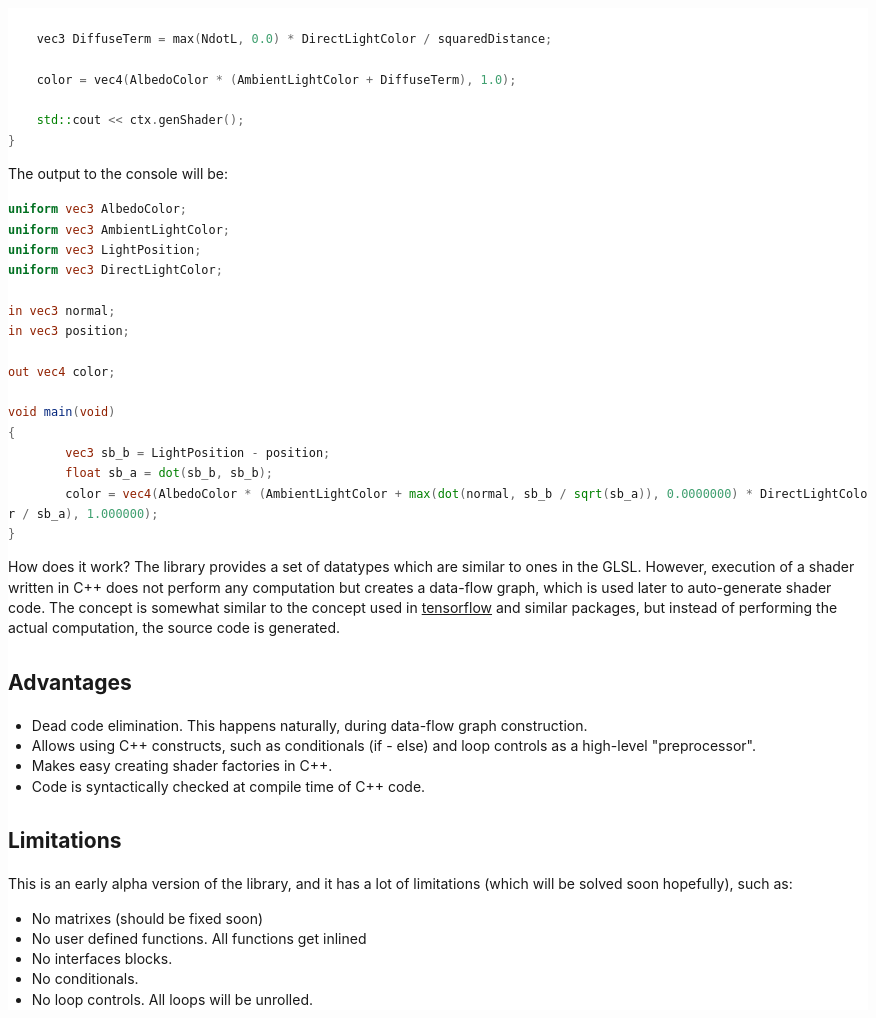 ```cpp

	vec3 DiffuseTerm = max(NdotL, 0.0) * DirectLightColor / squaredDistance;

	color = vec4(AlbedoColor * (AmbientLightColor + DiffuseTerm), 1.0);

	std::cout << ctx.genShader();
}
```

The output to the console will be:

```GLSL
uniform vec3 AlbedoColor;
uniform vec3 AmbientLightColor;
uniform vec3 LightPosition;
uniform vec3 DirectLightColor;

in vec3 normal;
in vec3 position;

out vec4 color;

void main(void)
{
        vec3 sb_b = LightPosition - position;
        float sb_a = dot(sb_b, sb_b);
        color = vec4(AlbedoColor * (AmbientLightColor + max(dot(normal, sb_b / sqrt(sb_a)), 0.0000000) * DirectLightColor / sb_a), 1.000000);
}
```

How does it work? The library provides a set of datatypes which are similar to ones in the GLSL. However, execution of a shader written in C++ does not perform any computation but creates a data-flow graph, which is used later to auto-generate shader code. The concept is somewhat similar to the concept used in [tensorflow](https://github.com/tensorflow/tensorflow) and similar packages, but instead of performing the actual computation, the source code is generated.

## Advantages

- Dead code elimination. This happens naturally, during data-flow graph construction.
- Allows using C++ constructs, such as conditionals (if - else) and loop controls as a high-level "preprocessor".
- Makes easy creating shader factories in C++.
- Code is syntactically checked at compile time of C++ code.  

## Limitations

This is an early alpha version of the library, and it has a lot of limitations (which will be solved soon hopefully), such as:

- No matrixes (should be fixed soon)
- No user defined functions. All functions get inlined 
- No interfaces blocks.
- No conditionals.
- No loop controls. All loops will be unrolled.
